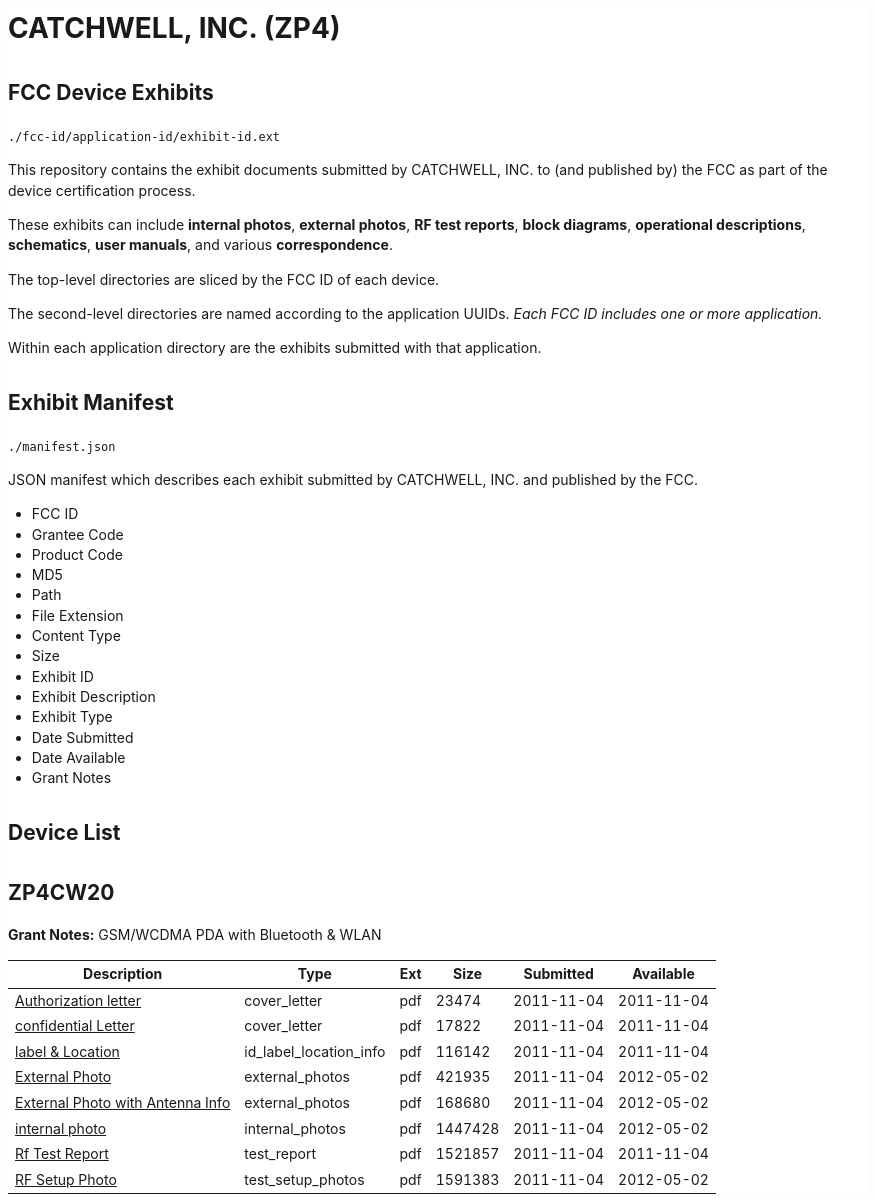 # CATCHWELL, INC. (ZP4)
## FCC Device Exhibits

```
./fcc-id/application-id/exhibit-id.ext
```

This repository contains the exhibit documents submitted by CATCHWELL, INC. to (and published by) the FCC as part of the device certification process.

These exhibits can include **internal photos**, **external photos**, **RF test reports**, **block diagrams**, **operational descriptions**, **schematics**, **user manuals**, and various **correspondence**.

The top-level directories are sliced by the FCC ID of each device.

The second-level directories are named according to the application UUIDs. *Each FCC ID includes one or more application.*

Within each application directory are the exhibits submitted with that application. 

## Exhibit Manifest

```
./manifest.json
```

JSON manifest which describes each exhibit submitted by CATCHWELL, INC. and published by the FCC.

- FCC ID
- Grantee Code
- Product Code
- MD5
- Path
- File Extension
- Content Type
- Size
- Exhibit ID
- Exhibit Description
- Exhibit Type
- Date Submitted
- Date Available
- Grant Notes

## Device List
## ZP4CW20
**Grant Notes:** GSM/WCDMA PDA with Bluetooth & WLAN

| Description | Type | Ext | Size | Submitted | Available |
| ----------- | ---- | --- | ---- | --------- | --------- |
| [Authorization letter](ZP4CW20/919b7f30a8b3ff754f7b0903734fc93e/1574756.pdf) | cover_letter | pdf | 23474 | 2011-11-04 | 2011-11-04 |
| [confidential Letter](ZP4CW20/919b7f30a8b3ff754f7b0903734fc93e/1574757.pdf) | cover_letter | pdf | 17822 | 2011-11-04 | 2011-11-04 |
| [label & Location](ZP4CW20/919b7f30a8b3ff754f7b0903734fc93e/1574763.pdf) | id_label_location_info | pdf | 116142 | 2011-11-04 | 2011-11-04 |
| [External Photo](ZP4CW20/919b7f30a8b3ff754f7b0903734fc93e/1574761.pdf) | external_photos | pdf | 421935 | 2011-11-04 | 2012-05-02 |
| [External Photo with Antenna Info](ZP4CW20/919b7f30a8b3ff754f7b0903734fc93e/1574762.pdf) | external_photos | pdf | 168680 | 2011-11-04 | 2012-05-02 |
| [internal photo](ZP4CW20/919b7f30a8b3ff754f7b0903734fc93e/1574764.pdf) | internal_photos | pdf | 1447428 | 2011-11-04 | 2012-05-02 |
| [Rf Test Report](ZP4CW20/919b7f30a8b3ff754f7b0903734fc93e/1574880.pdf) | test_report | pdf | 1521857 | 2011-11-04 | 2011-11-04 |
| [RF Setup Photo](ZP4CW20/919b7f30a8b3ff754f7b0903734fc93e/1574766.pdf) | test_setup_photos | pdf | 1591383 | 2011-11-04 | 2012-05-02 |